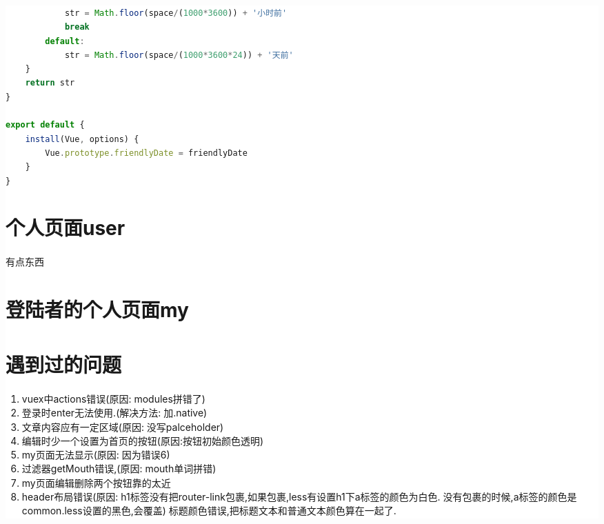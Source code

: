 ```js
            str = Math.floor(space/(1000*3600)) + '小时前'
            break
        default:
            str = Math.floor(space/(1000*3600*24)) + '天前'
    }
    return str
}

export default {
    install(Vue, options) {
        Vue.prototype.friendlyDate = friendlyDate
    }
}
```


# 个人页面user

有点东西

# 登陆者的个人页面my





# 遇到过的问题
1. vuex中actions错误(原因: modules拼错了)
2. 登录时enter无法使用.(解决方法: 加.native)
3. 文章内容应有一定区域(原因: 没写palceholder)
4. 编辑时少一个设置为首页的按钮(原因:按钮初始颜色透明)
5. my页面无法显示(原因: 因为错误6)
6. 过滤器getMouth错误,(原因: mouth单词拼错)
7. my页面编辑删除两个按钮靠的太近
8. header布局错误(原因: h1标签没有把router-link包裹,如果包裹,less有设置h1下a标签的颜色为白色.
没有包裹的时候,a标签的颜色是common.less设置的黑色,会覆盖)
标题颜色错误,把标题文本和普通文本颜色算在一起了.

